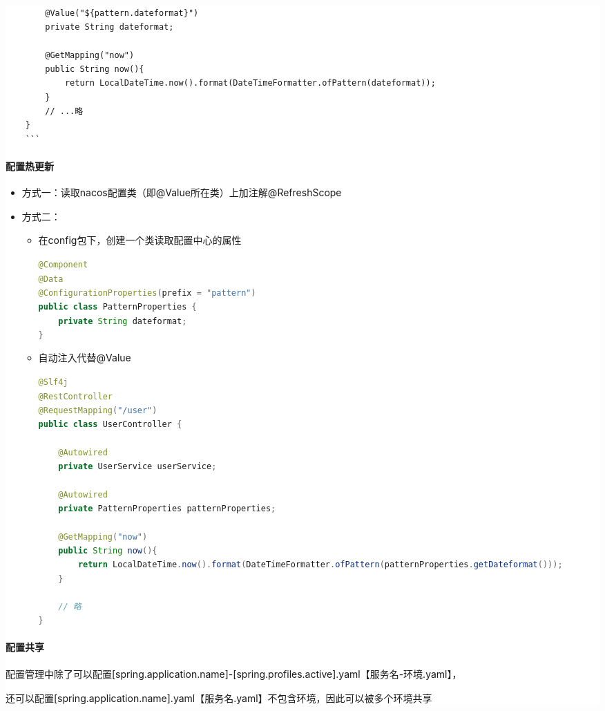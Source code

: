             @Value("${pattern.dateformat}")
            private String dateformat;
            
            @GetMapping("now")
            public String now(){
                return LocalDateTime.now().format(DateTimeFormatter.ofPattern(dateformat));
            }
            // ...略
        }
        ```

#### 配置热更新

*   方式一：读取nacos配置类（即@Value所在类）上加注解@RefreshScope

*   方式二：

    *   在config包下，创建一个类读取配置中心的属性

        ```java
        @Component
        @Data
        @ConfigurationProperties(prefix = "pattern")
        public class PatternProperties {
            private String dateformat;
        }
        ```

    *   自动注入代替@Value

        ```java
        @Slf4j
        @RestController
        @RequestMapping("/user")
        public class UserController {
        
            @Autowired
            private UserService userService;
        
            @Autowired
            private PatternProperties patternProperties;
        
            @GetMapping("now")
            public String now(){
                return LocalDateTime.now().format(DateTimeFormatter.ofPattern(patternProperties.getDateformat()));
            }
        
            // 略
        }
        ```

#### 配置共享

配置管理中除了可以配置\[spring.application.name]-\[spring.profiles.active].yaml【服务名-环境.yaml】，

还可以配置\[spring.application.name].yaml【服务名.yaml】不包含环境，因此可以被多个环境共享
